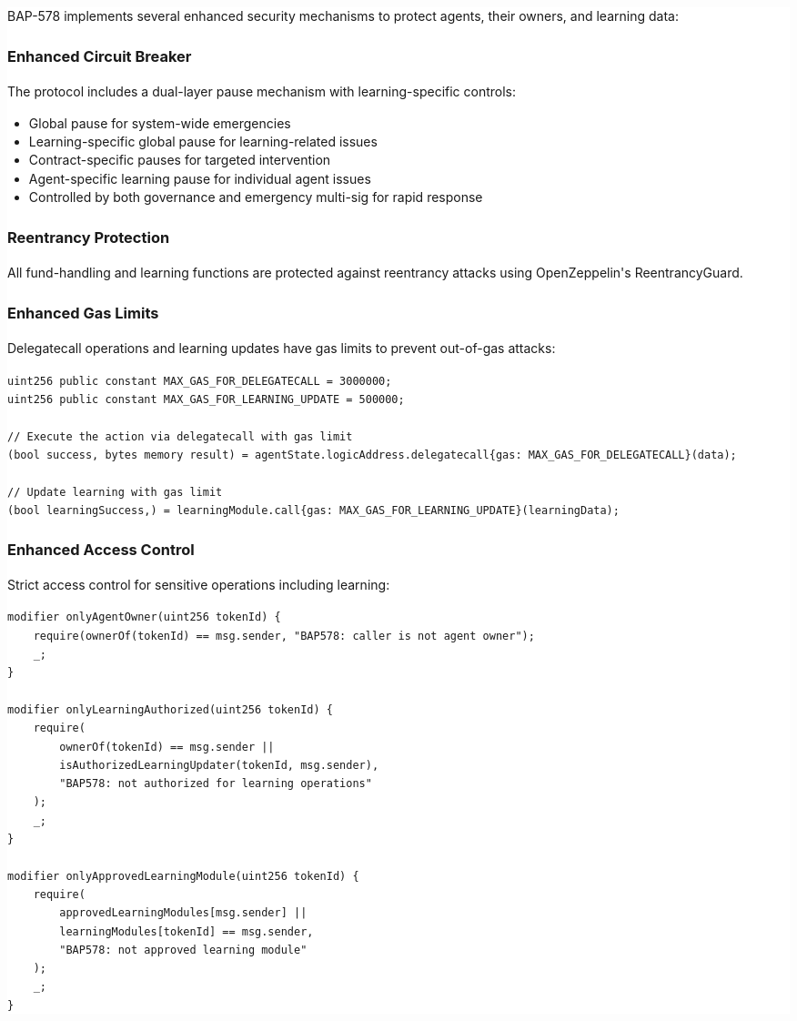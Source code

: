 BAP-578 implements several enhanced security mechanisms to protect agents, their owners, and learning data:

### Enhanced Circuit Breaker

The protocol includes a dual-layer pause mechanism with learning-specific controls:
- Global pause for system-wide emergencies
- Learning-specific global pause for learning-related issues
- Contract-specific pauses for targeted intervention
- Agent-specific learning pause for individual agent issues
- Controlled by both governance and emergency multi-sig for rapid response

### Reentrancy Protection

All fund-handling and learning functions are protected against reentrancy attacks using OpenZeppelin's ReentrancyGuard.

### Enhanced Gas Limits

Delegatecall operations and learning updates have gas limits to prevent out-of-gas attacks:

```solidity
uint256 public constant MAX_GAS_FOR_DELEGATECALL = 3000000;
uint256 public constant MAX_GAS_FOR_LEARNING_UPDATE = 500000;

// Execute the action via delegatecall with gas limit
(bool success, bytes memory result) = agentState.logicAddress.delegatecall{gas: MAX_GAS_FOR_DELEGATECALL}(data);

// Update learning with gas limit
(bool learningSuccess,) = learningModule.call{gas: MAX_GAS_FOR_LEARNING_UPDATE}(learningData);
```

### Enhanced Access Control

Strict access control for sensitive operations including learning:

```solidity
modifier onlyAgentOwner(uint256 tokenId) {
    require(ownerOf(tokenId) == msg.sender, "BAP578: caller is not agent owner");
    _;
}

modifier onlyLearningAuthorized(uint256 tokenId) {
    require(
        ownerOf(tokenId) == msg.sender || 
        isAuthorizedLearningUpdater(tokenId, msg.sender),
        "BAP578: not authorized for learning operations"
    );
    _;
}

modifier onlyApprovedLearningModule(uint256 tokenId) {
    require(
        approvedLearningModules[msg.sender] || 
        learningModules[tokenId] == msg.sender,
        "BAP578: not approved learning module"
    );
    _;
}
```
